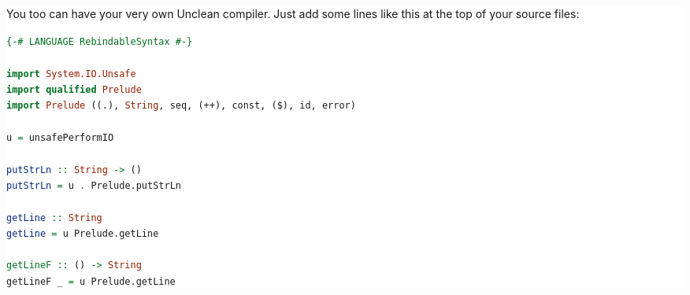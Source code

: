 You too can have your very own Unclean compiler.  Just add some lines
like this at the top of your source files:

````haskell
{-# LANGUAGE RebindableSyntax #-}

import System.IO.Unsafe
import qualified Prelude
import Prelude ((.), String, seq, (++), const, ($), id, error)

u = unsafePerformIO

putStrLn :: String -> ()
putStrLn = u . Prelude.putStrLn

getLine :: String
getLine = u Prelude.getLine

getLineF :: () -> String
getLineF _ = u Prelude.getLine
````
